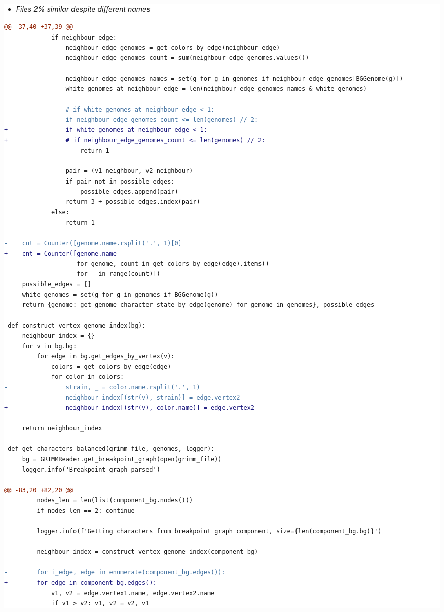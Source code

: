  * *Files 2% similar despite different names*

```diff
@@ -37,40 +37,39 @@
             if neighbour_edge:
                 neighbour_edge_genomes = get_colors_by_edge(neighbour_edge)
                 neighbour_edge_genomes_count = sum(neighbour_edge_genomes.values())
 
                 neighbour_edge_genomes_names = set(g for g in genomes if neighbour_edge_genomes[BGGenome(g)])
                 white_genomes_at_neighbour_edge = len(neighbour_edge_genomes_names & white_genomes)
 
-                # if white_genomes_at_neighbour_edge < 1:
-                if neighbour_edge_genomes_count <= len(genomes) // 2:
+                if white_genomes_at_neighbour_edge < 1:
+                # if neighbour_edge_genomes_count <= len(genomes) // 2:
                     return 1
 
                 pair = (v1_neighbour, v2_neighbour)
                 if pair not in possible_edges:
                     possible_edges.append(pair)
                 return 3 + possible_edges.index(pair)
             else:
                 return 1
 
-    cnt = Counter([genome.name.rsplit('.', 1)[0]
+    cnt = Counter([genome.name
                    for genome, count in get_colors_by_edge(edge).items()
                    for _ in range(count)])
     possible_edges = []
     white_genomes = set(g for g in genomes if BGGenome(g))
     return {genome: get_genome_character_state_by_edge(genome) for genome in genomes}, possible_edges
 
 def construct_vertex_genome_index(bg):
     neighbour_index = {}
     for v in bg.bg:
         for edge in bg.get_edges_by_vertex(v):
             colors = get_colors_by_edge(edge)
             for color in colors:
-                strain, _ = color.name.rsplit('.', 1)
-                neighbour_index[(str(v), strain)] = edge.vertex2
+                neighbour_index[(str(v), color.name)] = edge.vertex2
 
     return neighbour_index
 
 def get_characters_balanced(grimm_file, genomes, logger):
     bg = GRIMMReader.get_breakpoint_graph(open(grimm_file))
     logger.info('Breakpoint graph parsed')
 
@@ -83,20 +82,20 @@
         nodes_len = len(list(component_bg.nodes()))
         if nodes_len == 2: continue
 
         logger.info(f'Getting characters from breakpoint graph component, size={len(component_bg.bg)}')
 
         neighbour_index = construct_vertex_genome_index(component_bg)
 
-        for i_edge, edge in enumerate(component_bg.edges()):
+        for edge in component_bg.edges():
             v1, v2 = edge.vertex1.name, edge.vertex2.name
             if v1 > v2: v1, v2 = v2, v1
```